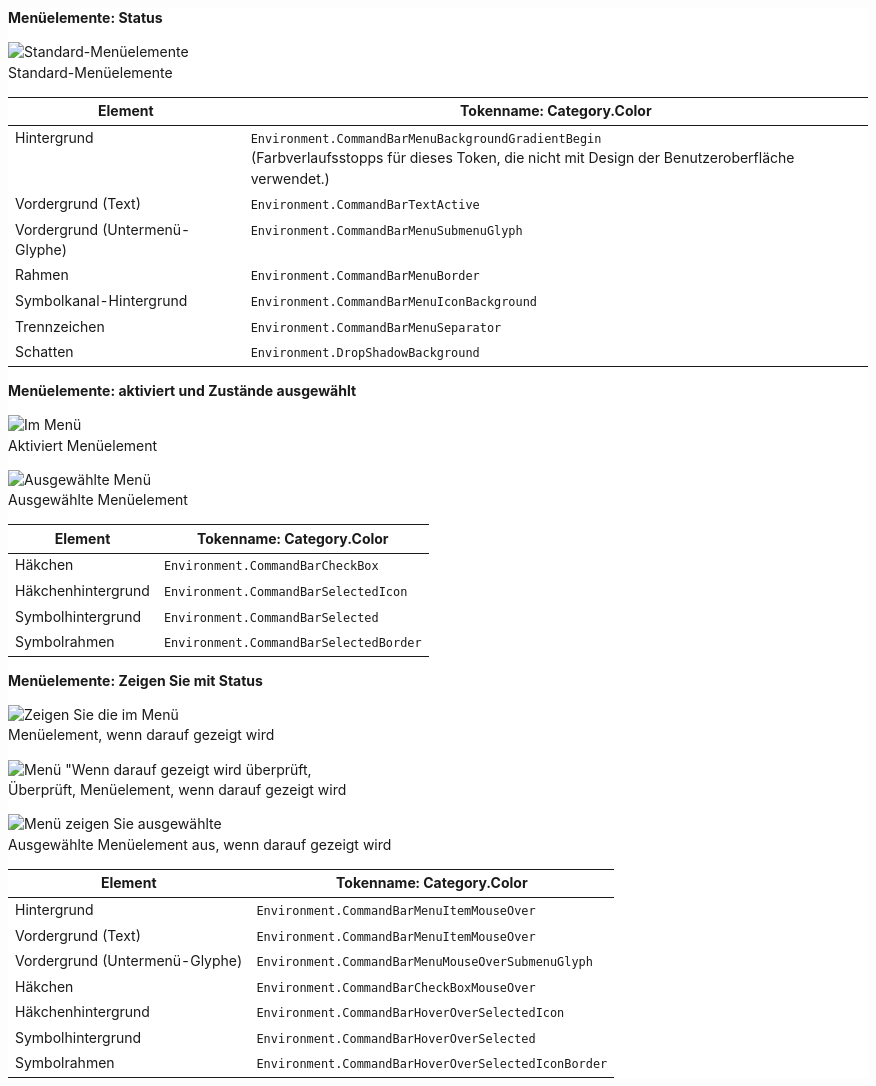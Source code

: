 **Menüelemente: Status**

![Standard-Menüelemente](../../extensibility/ux-guidelines/media/0303-010_menudefault.png "0303-010_MenuDefault")<br />Standard-Menüelemente

| Element | Tokenname: Category.Color |
| --- | --- |
| Hintergrund | `Environment.CommandBarMenuBackgroundGradientBegin`<br />(Farbverlaufsstopps für dieses Token, die nicht mit Design der Benutzeroberfläche verwendet.) |
| Vordergrund (Text) | `Environment.CommandBarTextActive` |
| Vordergrund (Untermenü-Glyphe) | `Environment.CommandBarMenuSubmenuGlyph` |
| Rahmen | `Environment.CommandBarMenuBorder` |
| Symbolkanal-Hintergrund | `Environment.CommandBarMenuIconBackground` |
| Trennzeichen | `Environment.CommandBarMenuSeparator` |
| Schatten | `Environment.DropShadowBackground` |

**Menüelemente: aktiviert und Zustände ausgewählt**

![Im Menü](../../extensibility/ux-guidelines/media/0303-011_menuchecked.png "0303-011_MenuChecked")<br />Aktiviert Menüelement

![Ausgewählte Menü](../../extensibility/ux-guidelines/media/0303-012_menuselected.png "0303-012_MenuSelected")<br />Ausgewählte Menüelement

| Element | Tokenname: Category.Color |
| --- | --- |
| Häkchen | `Environment.CommandBarCheckBox` |
| Häkchenhintergrund | `Environment.CommandBarSelectedIcon` |
| Symbolhintergrund | `Environment.CommandBarSelected` |
| Symbolrahmen | `Environment.CommandBarSelectedBorder` |

**Menüelemente: Zeigen Sie mit Status**

![Zeigen Sie die im Menü](../../extensibility/ux-guidelines/media/0303-013_menuhover.png "0303-013_MenuHover")<br />Menüelement, wenn darauf gezeigt wird

![Menü "Wenn darauf gezeigt wird überprüft,](../../extensibility/ux-guidelines/media/0303-014_menuhoverchecked.png "0303-014_MenuHoverChecked")<br />Überprüft, Menüelement, wenn darauf gezeigt wird

![Menü zeigen Sie ausgewählte](../../extensibility/ux-guidelines/media/0303-015_menuhoverselected.png "0303-015_MenuHoverSelected")<br />Ausgewählte Menüelement aus, wenn darauf gezeigt wird

| Element | Tokenname: Category.Color |
| --- | --- |
| Hintergrund | `Environment.CommandBarMenuItemMouseOver` |
| Vordergrund (Text) | `Environment.CommandBarMenuItemMouseOver` |
| Vordergrund (Untermenü-Glyphe) | `Environment.CommandBarMenuMouseOverSubmenuGlyph` |
| Häkchen | `Environment.CommandBarCheckBoxMouseOver` |
| Häkchenhintergrund | `Environment.CommandBarHoverOverSelectedIcon` |
| Symbolhintergrund | `Environment.CommandBarHoverOverSelected` |
| Symbolrahmen | `Environment.CommandBarHoverOverSelectedIconBorder` |
